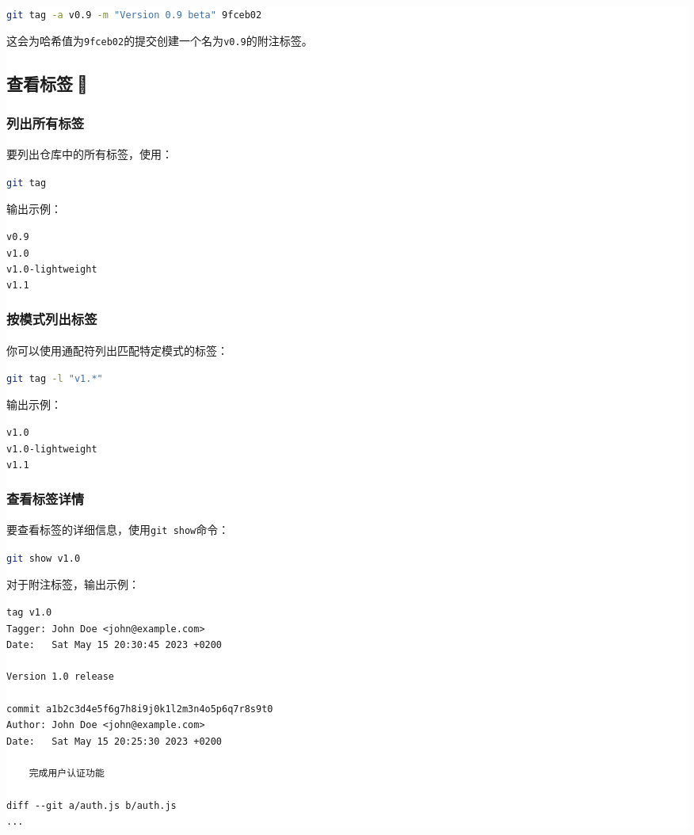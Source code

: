 ```bash
git tag -a v0.9 -m "Version 0.9 beta" 9fceb02
```

这会为哈希值为`9fceb02`的提交创建一个名为`v0.9`的附注标签。

## 查看标签 👀

### 列出所有标签

要列出仓库中的所有标签，使用：

```bash
git tag
```

输出示例：
```
v0.9
v1.0
v1.0-lightweight
v1.1
```

### 按模式列出标签

你可以使用通配符列出匹配特定模式的标签：

```bash
git tag -l "v1.*"
```

输出示例：
```
v1.0
v1.0-lightweight
v1.1
```

### 查看标签详情

要查看标签的详细信息，使用`git show`命令：

```bash
git show v1.0
```

对于附注标签，输出示例：
```
tag v1.0
Tagger: John Doe <john@example.com>
Date:   Sat May 15 20:30:45 2023 +0200

Version 1.0 release

commit a1b2c3d4e5f6g7h8i9j0k1l2m3n4o5p6q7r8s9t0
Author: John Doe <john@example.com>
Date:   Sat May 15 20:25:30 2023 +0200

    完成用户认证功能

diff --git a/auth.js b/auth.js
...
```
